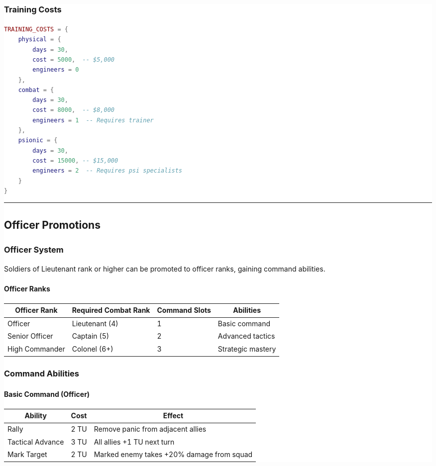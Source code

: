 ### Training Costs

```lua
TRAINING_COSTS = {
    physical = {
        days = 30,
        cost = 5000,  -- $5,000
        engineers = 0
    },
    combat = {
        days = 30,
        cost = 8000,  -- $8,000
        engineers = 1  -- Requires trainer
    },
    psionic = {
        days = 30,
        cost = 15000, -- $15,000
        engineers = 2  -- Requires psi specialists
    }
}
```

---

## Officer Promotions

### Officer System

Soldiers of Lieutenant rank or higher can be promoted to officer ranks, gaining command abilities.

#### Officer Ranks

| Officer Rank | Required Combat Rank | Command Slots | Abilities |
|-------------|---------------------|---------------|-----------|
| Officer | Lieutenant (4) | 1 | Basic command |
| Senior Officer | Captain (5) | 2 | Advanced tactics |
| High Commander | Colonel (6+) | 3 | Strategic mastery |

### Command Abilities

#### Basic Command (Officer)

| Ability | Cost | Effect |
|---------|------|--------|
| Rally | 2 TU | Remove panic from adjacent allies |
| Tactical Advance | 3 TU | All allies +1 TU next turn |
| Mark Target | 2 TU | Marked enemy takes +20% damage from squad |
